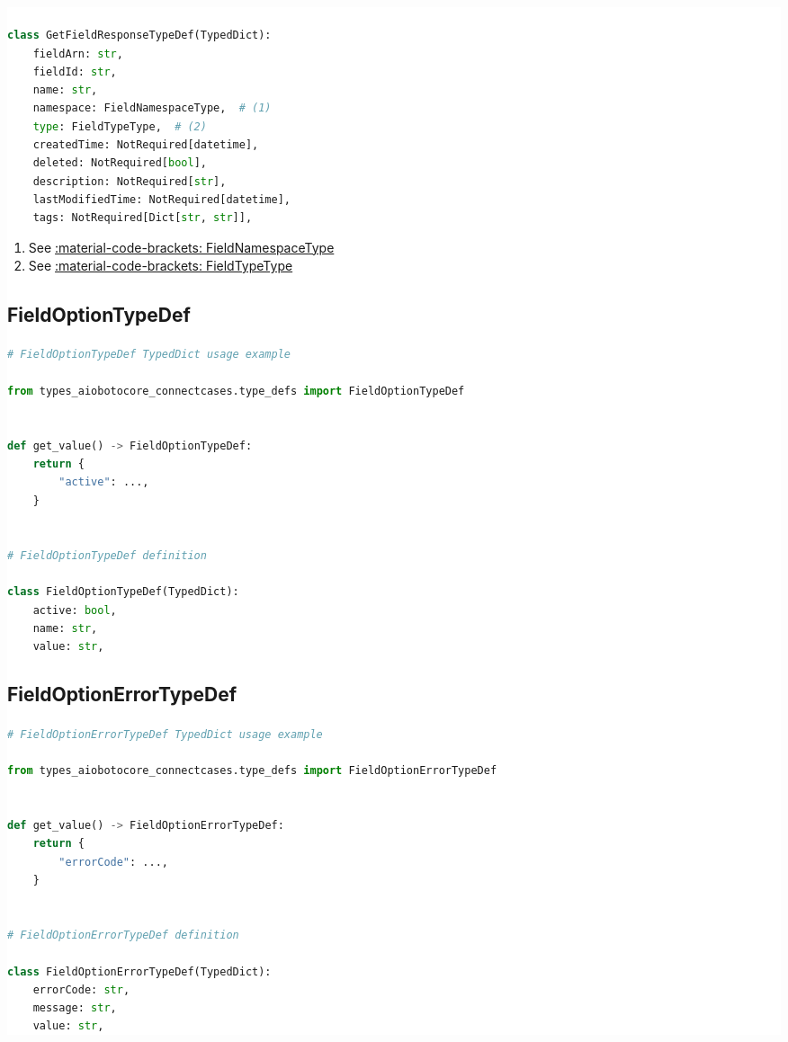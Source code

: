 ```python

class GetFieldResponseTypeDef(TypedDict):
    fieldArn: str,
    fieldId: str,
    name: str,
    namespace: FieldNamespaceType,  # (1)
    type: FieldTypeType,  # (2)
    createdTime: NotRequired[datetime],
    deleted: NotRequired[bool],
    description: NotRequired[str],
    lastModifiedTime: NotRequired[datetime],
    tags: NotRequired[Dict[str, str]],
```

1. See [:material-code-brackets: FieldNamespaceType](./literals.md#fieldnamespacetype) 
2. See [:material-code-brackets: FieldTypeType](./literals.md#fieldtypetype) 
## FieldOptionTypeDef

```python
# FieldOptionTypeDef TypedDict usage example

from types_aiobotocore_connectcases.type_defs import FieldOptionTypeDef


def get_value() -> FieldOptionTypeDef:
    return {
        "active": ...,
    }


# FieldOptionTypeDef definition

class FieldOptionTypeDef(TypedDict):
    active: bool,
    name: str,
    value: str,
```

## FieldOptionErrorTypeDef

```python
# FieldOptionErrorTypeDef TypedDict usage example

from types_aiobotocore_connectcases.type_defs import FieldOptionErrorTypeDef


def get_value() -> FieldOptionErrorTypeDef:
    return {
        "errorCode": ...,
    }


# FieldOptionErrorTypeDef definition

class FieldOptionErrorTypeDef(TypedDict):
    errorCode: str,
    message: str,
    value: str,
```
